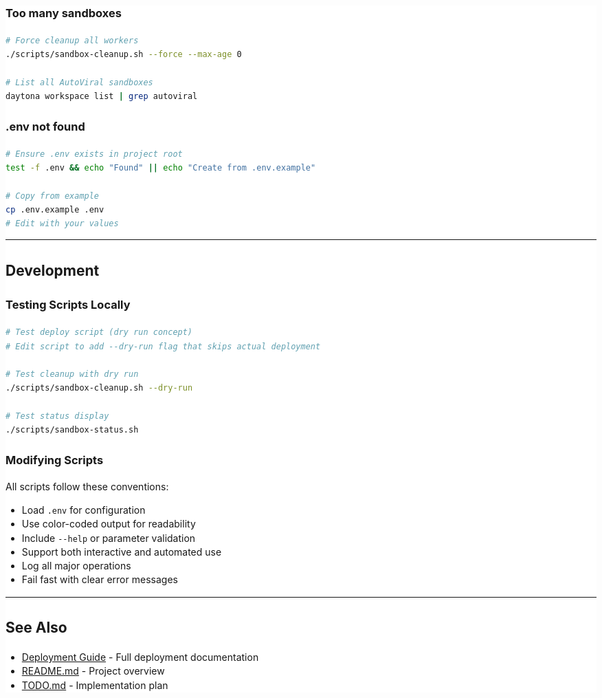 ### Too many sandboxes

```bash
# Force cleanup all workers
./scripts/sandbox-cleanup.sh --force --max-age 0

# List all AutoViral sandboxes
daytona workspace list | grep autoviral
```

### .env not found

```bash
# Ensure .env exists in project root
test -f .env && echo "Found" || echo "Create from .env.example"

# Copy from example
cp .env.example .env
# Edit with your values
```

---

## Development

### Testing Scripts Locally

```bash
# Test deploy script (dry run concept)
# Edit script to add --dry-run flag that skips actual deployment

# Test cleanup with dry run
./scripts/sandbox-cleanup.sh --dry-run

# Test status display
./scripts/sandbox-status.sh
```

### Modifying Scripts

All scripts follow these conventions:
- Load `.env` for configuration
- Use color-coded output for readability
- Include `--help` or parameter validation
- Support both interactive and automated use
- Log all major operations
- Fail fast with clear error messages

---

## See Also

- [Deployment Guide](../docs/DEPLOYMENT.md) - Full deployment documentation
- [README.md](../README.md) - Project overview
- [TODO.md](../TODO.md) - Implementation plan
